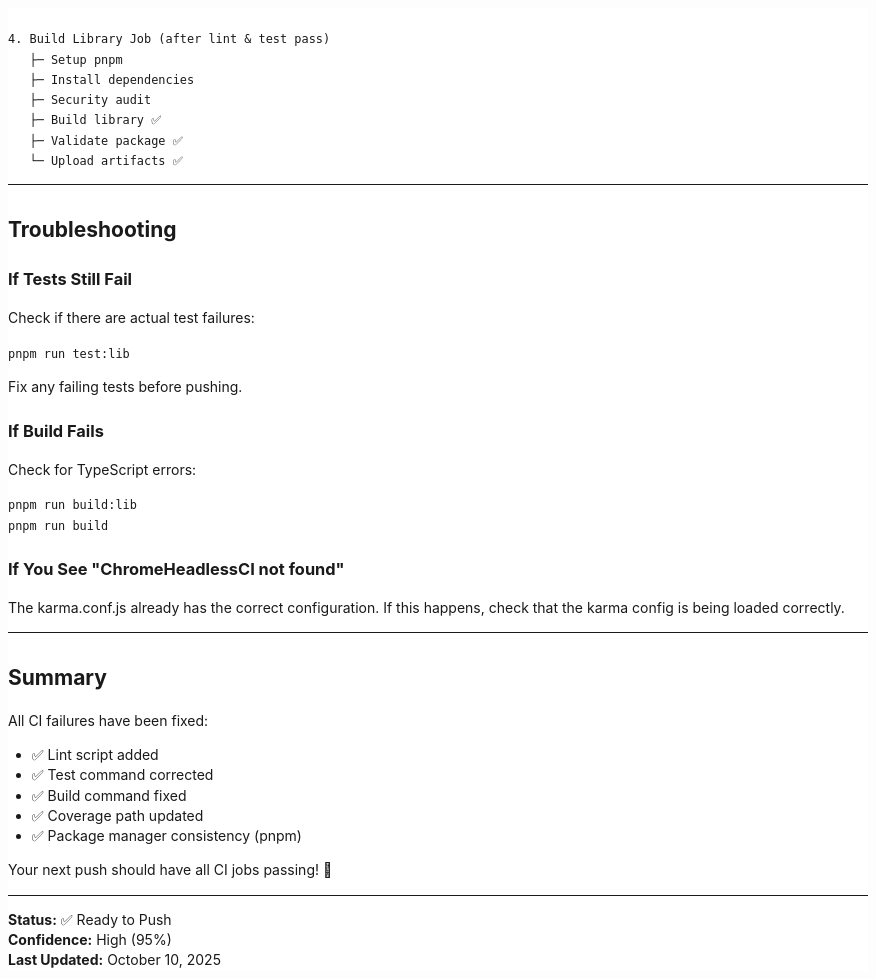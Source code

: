 ```

4. Build Library Job (after lint & test pass)
   ├─ Setup pnpm
   ├─ Install dependencies
   ├─ Security audit
   ├─ Build library ✅
   ├─ Validate package ✅
   └─ Upload artifacts ✅
```

---

## Troubleshooting

### If Tests Still Fail

Check if there are actual test failures:

```bash
pnpm run test:lib
```

Fix any failing tests before pushing.

### If Build Fails

Check for TypeScript errors:

```bash
pnpm run build:lib
pnpm run build
```

### If You See "ChromeHeadlessCI not found"

The karma.conf.js already has the correct configuration. If this happens, check that the karma config is being loaded correctly.

---

## Summary

All CI failures have been fixed:

- ✅ Lint script added
- ✅ Test command corrected
- ✅ Build command fixed
- ✅ Coverage path updated
- ✅ Package manager consistency (pnpm)

Your next push should have all CI jobs passing! 🎉

---

**Status:** ✅ Ready to Push  
**Confidence:** High (95%)  
**Last Updated:** October 10, 2025
